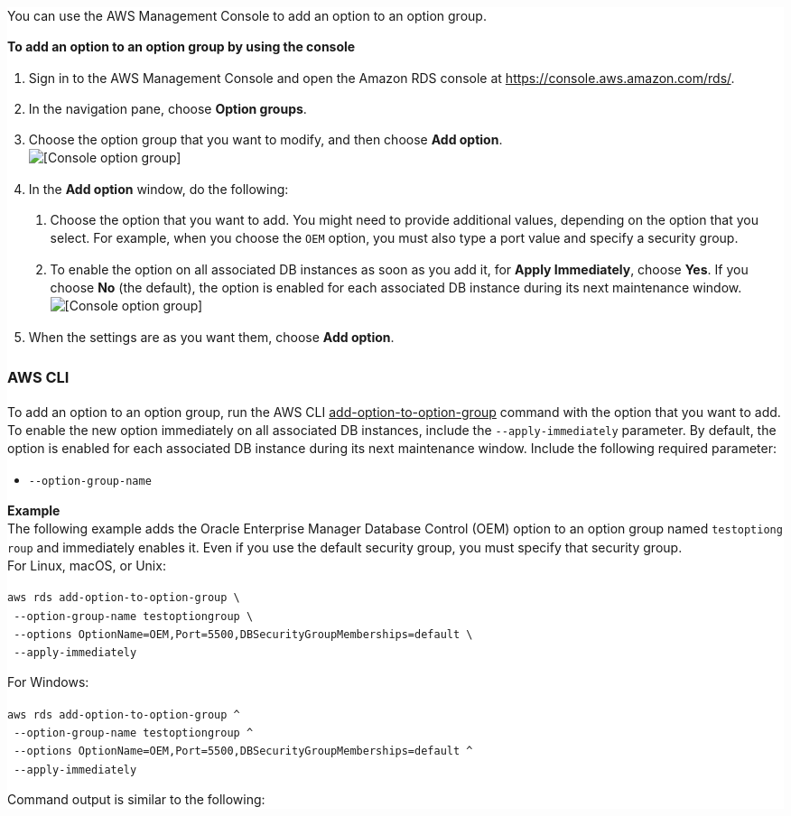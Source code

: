 You can use the AWS Management Console to add an option to an option group\. 

**To add an option to an option group by using the console**

1. Sign in to the AWS Management Console and open the Amazon RDS console at [https://console\.aws\.amazon\.com/rds/](https://console.aws.amazon.com/rds/)\.

1. In the navigation pane, choose **Option groups**\.

1. Choose the option group that you want to modify, and then choose **Add option**\.   
![\[Console option group\]](http://docs.aws.amazon.com/AmazonRDS/latest/UserGuide/images/optiongroup-addoption1.png)

1. In the **Add option** window, do the following: 

   1. Choose the option that you want to add\. You might need to provide additional values, depending on the option that you select\. For example, when you choose the `OEM` option, you must also type a port value and specify a security group\.

   1. To enable the option on all associated DB instances as soon as you add it, for **Apply Immediately**, choose **Yes**\. If you choose **No** \(the default\), the option is enabled for each associated DB instance during its next maintenance window\.  
![\[Console option group\]](http://docs.aws.amazon.com/AmazonRDS/latest/UserGuide/images/optiongroup-addoption2.png)

1. When the settings are as you want them, choose **Add option**\.

### AWS CLI<a name="USER_WorkingWithOptionGroups.AddOptions.CLI"></a>

To add an option to an option group, run the AWS CLI [add\-option\-to\-option\-group](https://docs.aws.amazon.com/cli/latest/reference/rds/add-option-to-option-group.html) command with the option that you want to add\. To enable the new option immediately on all associated DB instances, include the `--apply-immediately` parameter\. By default, the option is enabled for each associated DB instance during its next maintenance window\. Include the following required parameter:
+ `--option-group-name`

**Example**  
The following example adds the Oracle Enterprise Manager Database Control \(OEM\) option to an option group named `testoptiongroup` and immediately enables it\. Even if you use the default security group, you must specify that security group\.   
For Linux, macOS, or Unix:  

```
aws rds add-option-to-option-group \
 --option-group-name testoptiongroup \
 --options OptionName=OEM,Port=5500,DBSecurityGroupMemberships=default \
 --apply-immediately
```
For Windows:  

```
aws rds add-option-to-option-group ^
 --option-group-name testoptiongroup ^
 --options OptionName=OEM,Port=5500,DBSecurityGroupMemberships=default ^
 --apply-immediately
```
Command output is similar to the following:  
